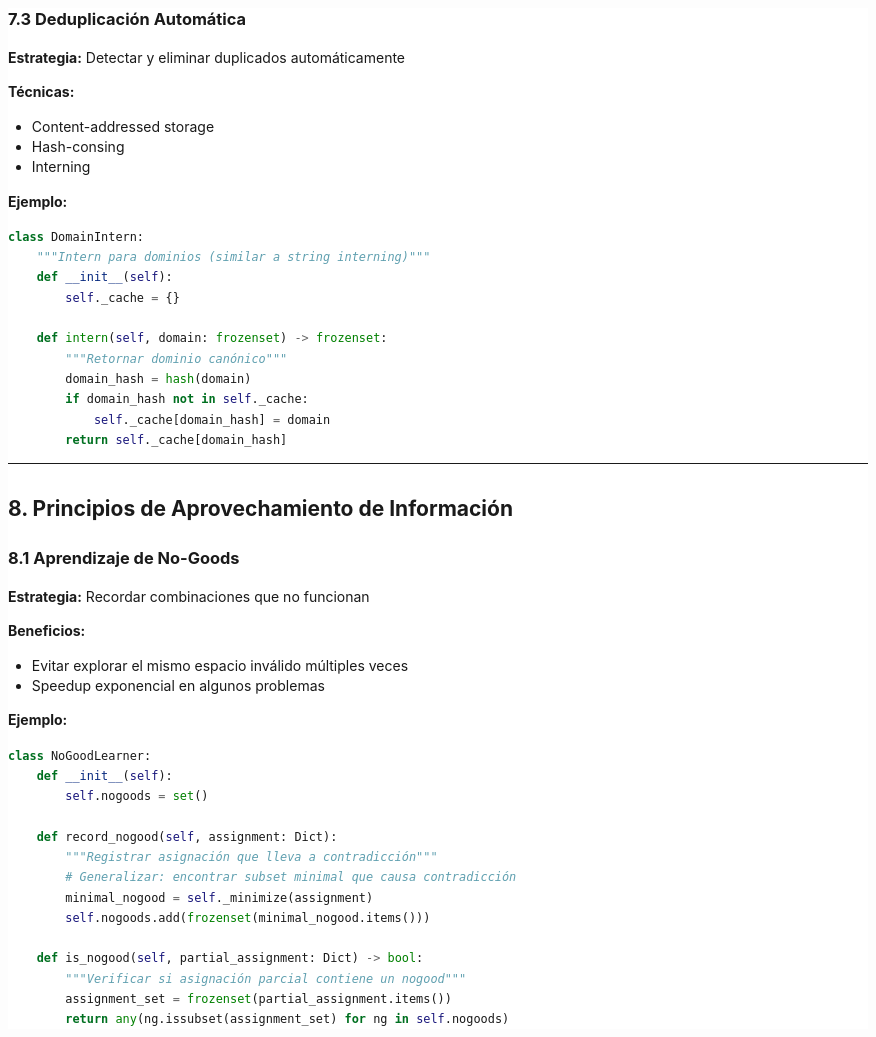 
### 7.3 Deduplicación Automática

**Estrategia:** Detectar y eliminar duplicados automáticamente

**Técnicas:**
- Content-addressed storage
- Hash-consing
- Interning

**Ejemplo:**
```python
class DomainIntern:
    """Intern para dominios (similar a string interning)"""
    def __init__(self):
        self._cache = {}
        
    def intern(self, domain: frozenset) -> frozenset:
        """Retornar dominio canónico"""
        domain_hash = hash(domain)
        if domain_hash not in self._cache:
            self._cache[domain_hash] = domain
        return self._cache[domain_hash]
```

---

## 8. Principios de Aprovechamiento de Información

### 8.1 Aprendizaje de No-Goods

**Estrategia:** Recordar combinaciones que no funcionan

**Beneficios:**
- Evitar explorar el mismo espacio inválido múltiples veces
- Speedup exponencial en algunos problemas

**Ejemplo:**
```python
class NoGoodLearner:
    def __init__(self):
        self.nogoods = set()
        
    def record_nogood(self, assignment: Dict):
        """Registrar asignación que lleva a contradicción"""
        # Generalizar: encontrar subset minimal que causa contradicción
        minimal_nogood = self._minimize(assignment)
        self.nogoods.add(frozenset(minimal_nogood.items()))
        
    def is_nogood(self, partial_assignment: Dict) -> bool:
        """Verificar si asignación parcial contiene un nogood"""
        assignment_set = frozenset(partial_assignment.items())
        return any(ng.issubset(assignment_set) for ng in self.nogoods)
```
